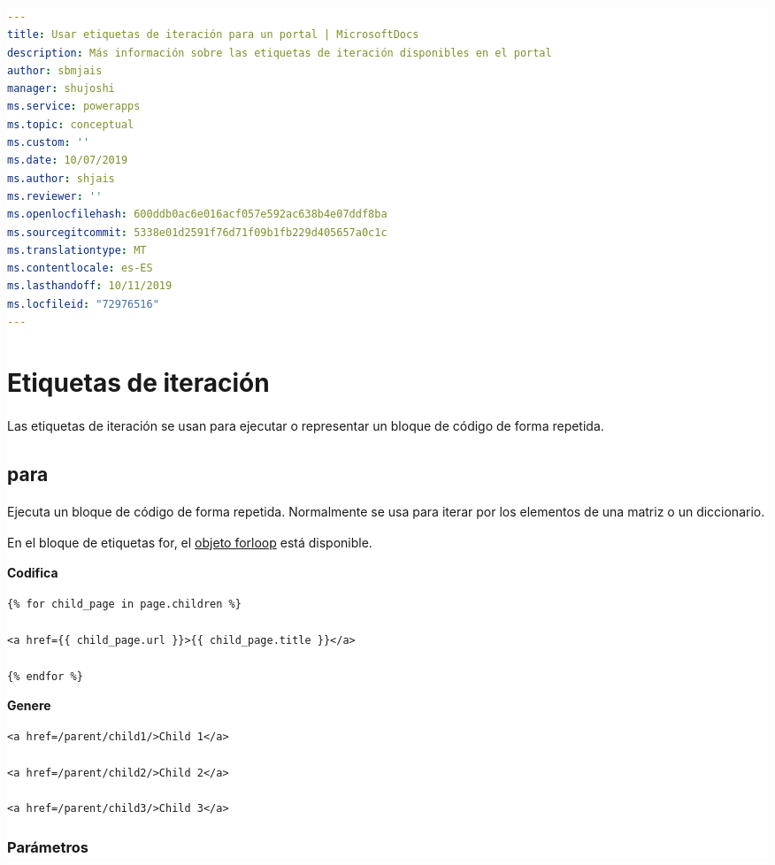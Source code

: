 ```yaml
---
title: Usar etiquetas de iteración para un portal | MicrosoftDocs
description: Más información sobre las etiquetas de iteración disponibles en el portal
author: sbmjais
manager: shujoshi
ms.service: powerapps
ms.topic: conceptual
ms.custom: ''
ms.date: 10/07/2019
ms.author: shjais
ms.reviewer: ''
ms.openlocfilehash: 600ddb0ac6e016acf057e592ac638b4e07ddf8ba
ms.sourcegitcommit: 5338e01d2591f76d71f09b1fb229d405657a0c1c
ms.translationtype: MT
ms.contentlocale: es-ES
ms.lasthandoff: 10/11/2019
ms.locfileid: "72976516"
---
```

# <a name="iteration-tags"></a>Etiquetas de iteración

Las etiquetas de iteración se usan para ejecutar o representar un bloque de código de forma repetida.

## <a name="for"></a>para

Ejecuta un bloque de código de forma repetida. Normalmente se usa para iterar por los elementos de una matriz o un diccionario.

En el bloque de etiquetas for, el [objeto forloop](liquid-objects.md#forloop) está disponible.  

**Codifica**

```
{% for child_page in page.children %}

<a href={{ child_page.url }}>{{ child_page.title }}</a>

{% endfor %}
```

**Genere**

```
<a href=/parent/child1/>Child 1</a>

<a href=/parent/child2/>Child 2</a>

<a href=/parent/child3/>Child 3</a>
```

### <a name="parameters"></a>Parámetros
